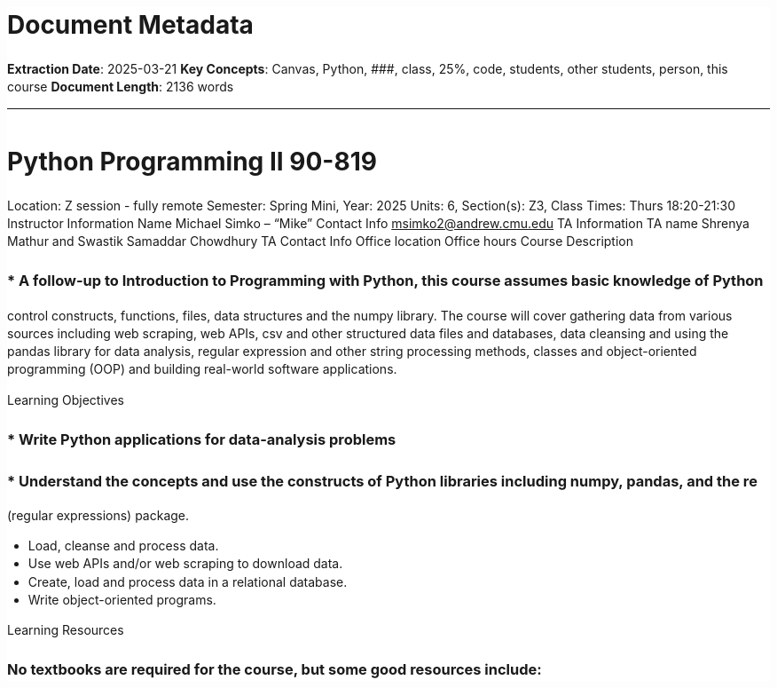 # Document Metadata

**Extraction Date**: 2025-03-21
**Key Concepts**: Canvas, Python, ###, class, 25%, code, students, other students, person, this course
**Document Length**: 2136 words

---

# Python Programming II 90-819
Location: Z session - fully remote
Semester: Spring Mini, Year: 2025
Units: 6, Section(s): Z3, Class Times: Thurs 18:20-21:30
Instructor Information
Name Michael Simko – “Mike”
Contact Info msimko2@andrew.cmu.edu
TA Information
TA name Shrenya Mathur and Swastik Samaddar Chowdhury
TA Contact Info
Office location
Office hours
Course Description
### *  A follow-up to Introduction to Programming with Python, this course assumes basic knowledge of Python

control constructs, functions, files, data structures and the numpy library. The course will cover gathering
data from various sources including web scraping, web APIs, csv and other structured data files and
databases, data cleansing and using the pandas library for data analysis, regular expression and other
string processing methods, classes and object-oriented programming (OOP) and building real-world
software applications.

Learning Objectives
### *  Write Python applications for data-analysis problems

### *  Understand the concepts and use the constructs of Python libraries including numpy, pandas, and the re

(regular expressions) package.
*  Load, cleanse and process data.
*  Use web APIs and/or web scraping to download data.
*  Create, load and process data in a relational database.
*  Write object-oriented programs.

Learning Resources
### No textbooks are required for the course, but some good resources include:
